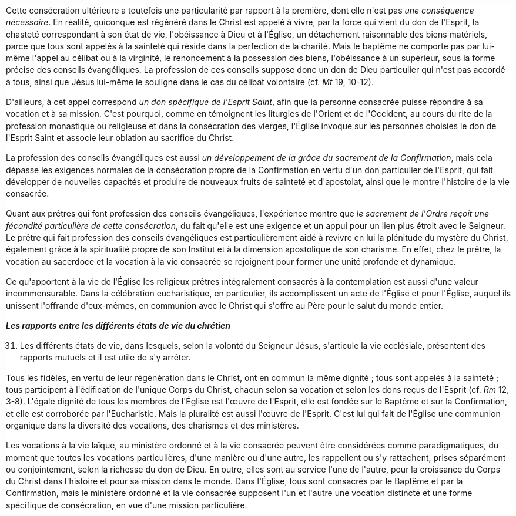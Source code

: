 Cette consécration ultérieure a toutefois une particularité par rapport à la première, dont elle n'est pas *une conséquence nécessaire*. En réalité, quiconque est régénéré dans le Christ est appelé à vivre, par la force qui vient du don de l'Esprit, la chasteté correspondant à son état de vie, l'obéissance à Dieu et à l'Église, un détachement raisonnable des biens matériels, parce que tous sont appelés à la sainteté qui réside dans la perfection de la charité. Mais le baptême ne comporte pas par lui-même l'appel au célibat ou à la virginité, le renoncement à la possession des biens, l'obéissance à un supérieur, sous la forme précise des conseils évangéliques. La profession de ces conseils suppose donc un don de Dieu particulier qui n'est pas accordé à tous, ainsi que Jésus lui-même le souligne dans le cas du célibat volontaire (cf. *Mt* 19, 10-12).

D'ailleurs, à cet appel correspond *un don spécifique de l'Esprit Saint*, afin que la personne consacrée puisse répondre à sa vocation et à sa mission. C'est pourquoi, comme en témoignent les liturgies de l'Orient et de l'Occident, au cours du rite de la profession monastique ou religieuse et dans la consécration des vierges, l'Église invoque sur les personnes choisies le don de l'Esprit Saint et associe leur oblation au sacrifice du Christ.

La profession des conseils évangéliques est aussi *un développement de la grâce du sacrement de la Confirmation*, mais cela dépasse les exigences normales de la consécration propre de la Confirmation en vertu d'un don particulier de l'Esprit, qui fait développer de nouvelles capacités et produire de nouveaux fruits de sainteté et d'apostolat, ainsi que le montre l'histoire de la vie consacrée.

Quant aux prêtres qui font profession des conseils évangéliques, l'expérience montre que *le sacrement de l'Ordre reçoit une fécondité particulière de cette consécration*, du fait qu'elle est une exigence et un appui pour un lien plus étroit avec le Seigneur. Le prêtre qui fait profession des conseils évangéliques est particulièrement aidé à revivre en lui la plénitude du mystère du Christ, également grâce à la spiritualité propre de son Institut et à la dimension apostolique de son charisme. En effet, chez le prêtre, la vocation au sacerdoce et la vocation à la vie consacrée se rejoignent pour former une unité profonde et dynamique.

Ce qu'apportent à la vie de l'Église les religieux prêtres intégralement consacrés à la contemplation est aussi d'une valeur incommensurable. Dans la célébration eucharistique, en particulier, ils accomplissent un acte de l'Église et pour l'Église, auquel ils unissent l'offrande d'eux-mêmes, en communion avec le Christ qui s'offre au Père pour le salut du monde entier.

***Les rapports entre les différents états de vie du chrétien***

31. Les différents états de vie, dans lesquels, selon la volonté du Seigneur Jésus, s'articule la vie ecclésiale, présentent des rapports mutuels et il est utile de s'y arrêter.

Tous les fidèles, en vertu de leur régénération dans le Christ, ont en commun la même dignité ; tous sont appelés à la sainteté ; tous participent à l'édification de l'unique Corps du Christ, chacun selon sa vocation et selon les dons reçus de l'Esprit (cf. *Rm* 12, 3-8). L'égale dignité de tous les membres de l'Église est l'œuvre de l'Esprit, elle est fondée sur le Baptême et sur la Confirmation, et elle est corroborée par l'Eucharistie. Mais la pluralité est aussi l'œuvre de l'Esprit. C'est lui qui fait de l'Église une communion organique dans la diversité des vocations, des charismes et des ministères.

Les vocations à la vie laïque, au ministère ordonné et à la vie consacrée peuvent être considérées comme paradigmatiques, du moment que toutes les vocations particulières, d'une manière ou d'une autre, les rappellent ou s'y rattachent, prises séparément ou conjointement, selon la richesse du don de Dieu. En outre, elles sont au service l'une de l'autre, pour la croissance du Corps du Christ dans l'histoire et pour sa mission dans le monde. Dans l'Église, tous sont consacrés par le Baptême et par la Confirmation, mais le ministère ordonné et la vie consacrée supposent l'un et l'autre une vocation distincte et une forme spécifique de consécration, en vue d'une mission particulière.
